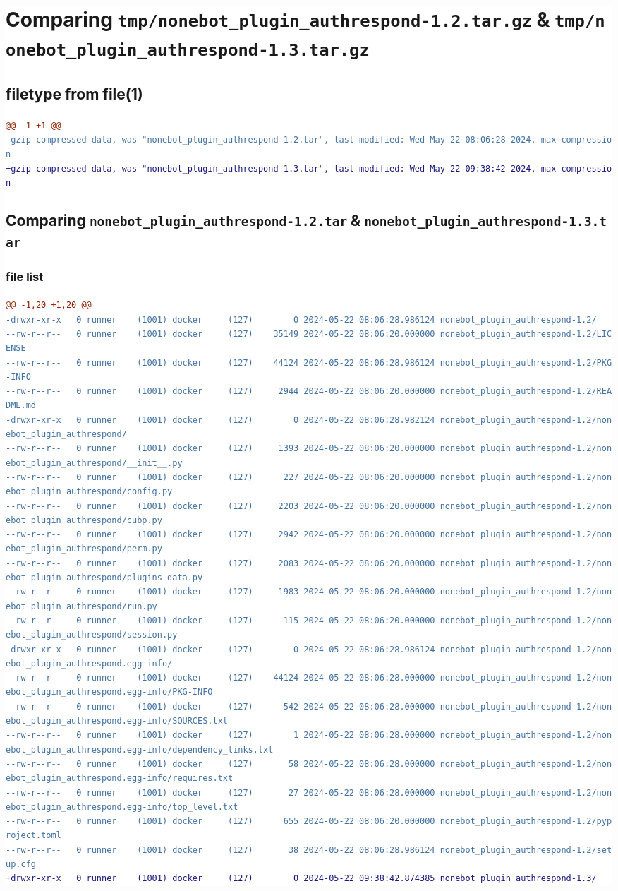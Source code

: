 # Comparing `tmp/nonebot_plugin_authrespond-1.2.tar.gz` & `tmp/nonebot_plugin_authrespond-1.3.tar.gz`

## filetype from file(1)

```diff
@@ -1 +1 @@
-gzip compressed data, was "nonebot_plugin_authrespond-1.2.tar", last modified: Wed May 22 08:06:28 2024, max compression
+gzip compressed data, was "nonebot_plugin_authrespond-1.3.tar", last modified: Wed May 22 09:38:42 2024, max compression
```

## Comparing `nonebot_plugin_authrespond-1.2.tar` & `nonebot_plugin_authrespond-1.3.tar`

### file list

```diff
@@ -1,20 +1,20 @@
-drwxr-xr-x   0 runner    (1001) docker     (127)        0 2024-05-22 08:06:28.986124 nonebot_plugin_authrespond-1.2/
--rw-r--r--   0 runner    (1001) docker     (127)    35149 2024-05-22 08:06:20.000000 nonebot_plugin_authrespond-1.2/LICENSE
--rw-r--r--   0 runner    (1001) docker     (127)    44124 2024-05-22 08:06:28.986124 nonebot_plugin_authrespond-1.2/PKG-INFO
--rw-r--r--   0 runner    (1001) docker     (127)     2944 2024-05-22 08:06:20.000000 nonebot_plugin_authrespond-1.2/README.md
-drwxr-xr-x   0 runner    (1001) docker     (127)        0 2024-05-22 08:06:28.982124 nonebot_plugin_authrespond-1.2/nonebot_plugin_authrespond/
--rw-r--r--   0 runner    (1001) docker     (127)     1393 2024-05-22 08:06:20.000000 nonebot_plugin_authrespond-1.2/nonebot_plugin_authrespond/__init__.py
--rw-r--r--   0 runner    (1001) docker     (127)      227 2024-05-22 08:06:20.000000 nonebot_plugin_authrespond-1.2/nonebot_plugin_authrespond/config.py
--rw-r--r--   0 runner    (1001) docker     (127)     2203 2024-05-22 08:06:20.000000 nonebot_plugin_authrespond-1.2/nonebot_plugin_authrespond/cubp.py
--rw-r--r--   0 runner    (1001) docker     (127)     2942 2024-05-22 08:06:20.000000 nonebot_plugin_authrespond-1.2/nonebot_plugin_authrespond/perm.py
--rw-r--r--   0 runner    (1001) docker     (127)     2083 2024-05-22 08:06:20.000000 nonebot_plugin_authrespond-1.2/nonebot_plugin_authrespond/plugins_data.py
--rw-r--r--   0 runner    (1001) docker     (127)     1983 2024-05-22 08:06:20.000000 nonebot_plugin_authrespond-1.2/nonebot_plugin_authrespond/run.py
--rw-r--r--   0 runner    (1001) docker     (127)      115 2024-05-22 08:06:20.000000 nonebot_plugin_authrespond-1.2/nonebot_plugin_authrespond/session.py
-drwxr-xr-x   0 runner    (1001) docker     (127)        0 2024-05-22 08:06:28.986124 nonebot_plugin_authrespond-1.2/nonebot_plugin_authrespond.egg-info/
--rw-r--r--   0 runner    (1001) docker     (127)    44124 2024-05-22 08:06:28.000000 nonebot_plugin_authrespond-1.2/nonebot_plugin_authrespond.egg-info/PKG-INFO
--rw-r--r--   0 runner    (1001) docker     (127)      542 2024-05-22 08:06:28.000000 nonebot_plugin_authrespond-1.2/nonebot_plugin_authrespond.egg-info/SOURCES.txt
--rw-r--r--   0 runner    (1001) docker     (127)        1 2024-05-22 08:06:28.000000 nonebot_plugin_authrespond-1.2/nonebot_plugin_authrespond.egg-info/dependency_links.txt
--rw-r--r--   0 runner    (1001) docker     (127)       58 2024-05-22 08:06:28.000000 nonebot_plugin_authrespond-1.2/nonebot_plugin_authrespond.egg-info/requires.txt
--rw-r--r--   0 runner    (1001) docker     (127)       27 2024-05-22 08:06:28.000000 nonebot_plugin_authrespond-1.2/nonebot_plugin_authrespond.egg-info/top_level.txt
--rw-r--r--   0 runner    (1001) docker     (127)      655 2024-05-22 08:06:20.000000 nonebot_plugin_authrespond-1.2/pyproject.toml
--rw-r--r--   0 runner    (1001) docker     (127)       38 2024-05-22 08:06:28.986124 nonebot_plugin_authrespond-1.2/setup.cfg
+drwxr-xr-x   0 runner    (1001) docker     (127)        0 2024-05-22 09:38:42.874385 nonebot_plugin_authrespond-1.3/
```